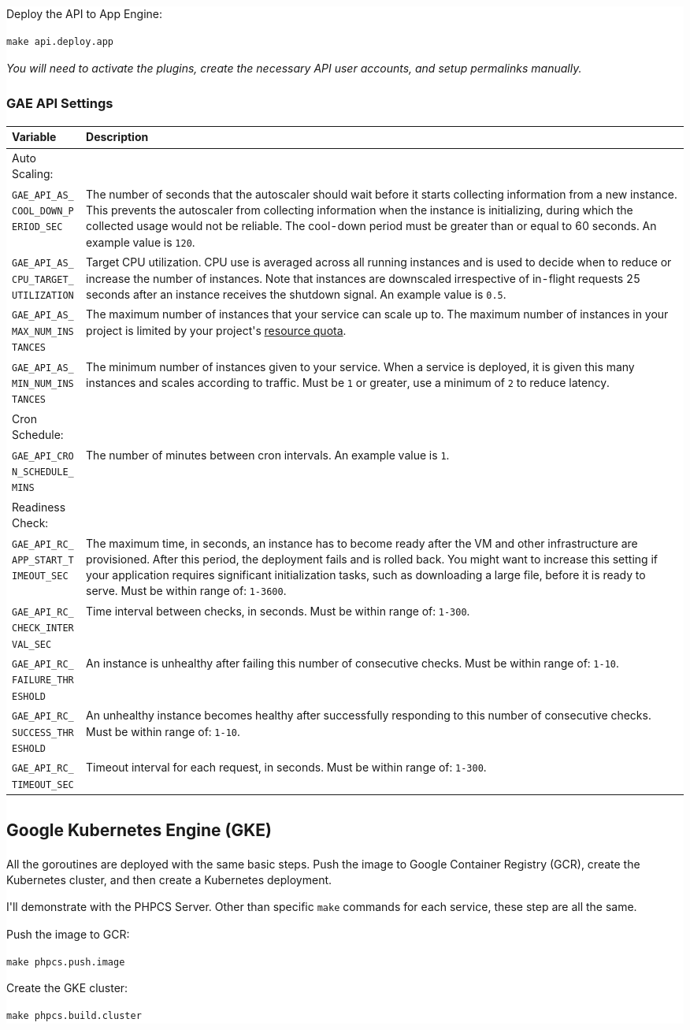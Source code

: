 Deploy the API to App Engine:

```
make api.deploy.app
```

_You will need to activate the plugins, create the necessary API user accounts, 
and setup permalinks manually._

### GAE API Settings

| Variable | Description |
| :--- | :--- |
| Auto Scaling: |
| `GAE_API_AS_COOL_DOWN_PERIOD_SEC` | The number of seconds that the autoscaler should wait before it starts collecting information from a new instance. This prevents the autoscaler from collecting information when the instance is initializing, during which the collected usage would not be reliable. The cool-down period must be greater than or equal to 60 seconds. An example value is `120`. |
| `GAE_API_AS_CPU_TARGET_UTILIZATION` | Target CPU utilization. CPU use is averaged across all running instances and is used to decide when to reduce or increase the number of instances. Note that instances are downscaled irrespective of in-flight requests 25 seconds after an instance receives the shutdown signal. An example value is `0.5`. |
| `GAE_API_AS_MAX_NUM_INSTANCES` | The maximum number of instances that your service can scale up to. The maximum number of instances in your project is limited by your project's [resource quota](https://cloud.google.com/compute/docs/resource-quotas). |
| `GAE_API_AS_MIN_NUM_INSTANCES` | The minimum number of instances given to your service. When a service is deployed, it is given this many instances and scales according to traffic. Must be `1` or greater, use a minimum of `2` to reduce latency. |
| Cron Schedule: |
| `GAE_API_CRON_SCHEDULE_MINS` | The number of minutes between cron intervals. An example value is `1`. |
| Readiness Check: |
| `GAE_API_RC_APP_START_TIMEOUT_SEC` | The maximum time, in seconds, an instance has to become ready after the VM and other infrastructure are provisioned. After this period, the deployment fails and is rolled back. You might want to increase this setting if your application requires significant initialization tasks, such as downloading a large file, before it is ready to serve. Must be within range of: `1-3600`. |
| `GAE_API_RC_CHECK_INTERVAL_SEC` | Time interval between checks, in seconds. Must be within range of: `1-300`. |
| `GAE_API_RC_FAILURE_THRESHOLD` | An instance is unhealthy after failing this number of consecutive checks. Must be within range of: `1-10`. |
| `GAE_API_RC_SUCCESS_THRESHOLD` | An unhealthy instance becomes healthy after successfully responding to this number of consecutive checks. Must be within range of: `1-10`. |
| `GAE_API_RC_TIMEOUT_SEC` | Timeout interval for each request, in seconds. Must be within range of: `1-300`. |

## Google Kubernetes Engine (GKE)

All the goroutines are deployed with the same basic steps. Push the image to 
Google Container Registry (GCR), create the Kubernetes cluster, and then create 
a Kubernetes deployment.

I'll demonstrate with the PHPCS Server. Other than specific `make` commands for 
each service, these step are all the same.

Push the image to GCR:

```
make phpcs.push.image
```

Create the GKE cluster:

```
make phpcs.build.cluster
```
